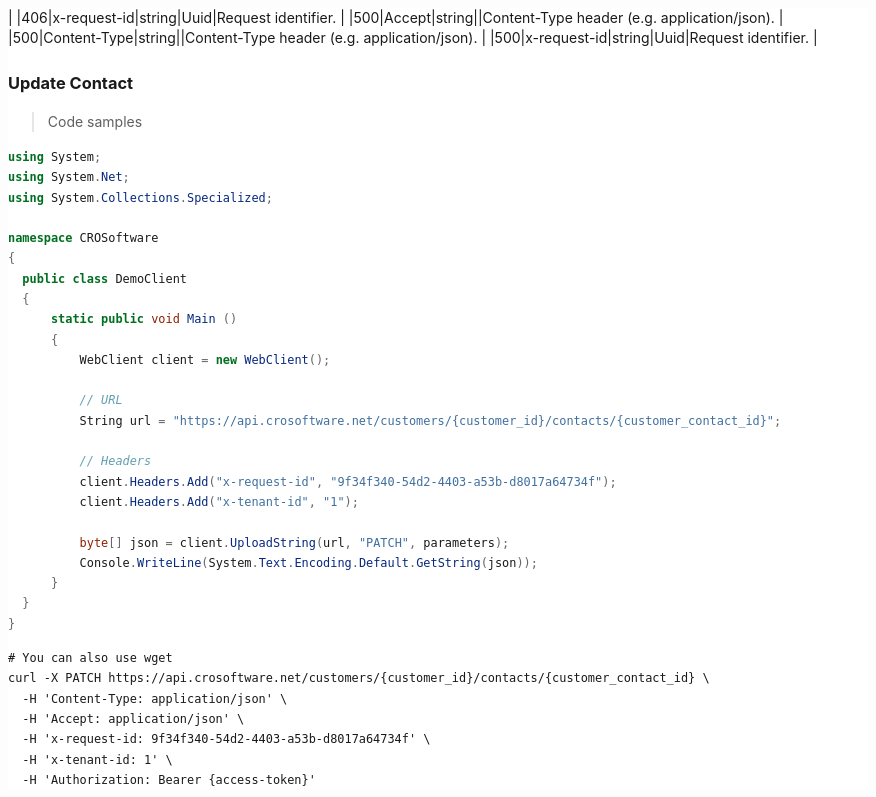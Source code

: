 |
|406|x-request-id|string|Uuid|Request identifier.
|
|500|Accept|string||Content-Type header (e.g. application/json).
|
|500|Content-Type|string||Content-Type header (e.g. application/json).
|
|500|x-request-id|string|Uuid|Request identifier.
|

### Update Contact

> Code samples

```csharp
using System;
using System.Net;
using System.Collections.Specialized;

namespace CROSoftware
{
  public class DemoClient
  {
      static public void Main ()
      {
          WebClient client = new WebClient();

          // URL    
          String url = "https://api.crosoftware.net/customers/{customer_id}/contacts/{customer_contact_id}";

          // Headers
          client.Headers.Add("x-request-id", "9f34f340-54d2-4403-a53b-d8017a64734f");
          client.Headers.Add("x-tenant-id", "1");
          
          byte[] json = client.UploadString(url, "PATCH", parameters);
          Console.WriteLine(System.Text.Encoding.Default.GetString(json));
      }
  }
}
```

```shell
# You can also use wget
curl -X PATCH https://api.crosoftware.net/customers/{customer_id}/contacts/{customer_contact_id} \
  -H 'Content-Type: application/json' \
  -H 'Accept: application/json' \
  -H 'x-request-id: 9f34f340-54d2-4403-a53b-d8017a64734f' \
  -H 'x-tenant-id: 1' \
  -H 'Authorization: Bearer {access-token}'

```
